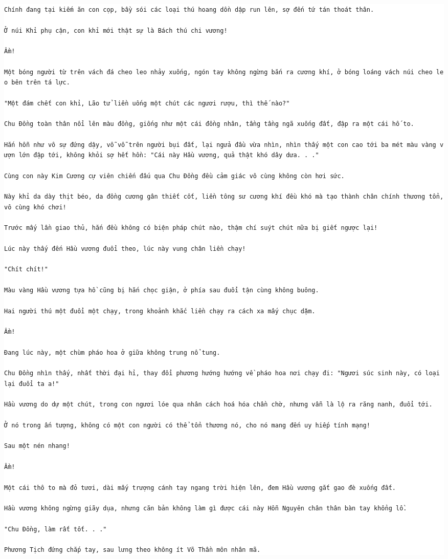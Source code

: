 	Chính đang tại kiếm ăn con cọp, bầy sói các loại thú hoang dồn dập run lên, sợ đến tứ tán thoát thân.

	Ở núi Khỉ phụ cận, con khỉ mới thật sự là Bách thú chi vương!

	Ầm!

	Một bóng người từ trên vách đá cheo leo nhảy xuống, ngón tay không ngừng bắn ra cương khí, ở bóng loáng vách núi cheo leo bên trên tá lực.

	"Một đám chết con khỉ, Lão tử liền uống một chút các ngươi rượu, thì thế nào?"

	Chu Đồng toàn thân nổi lên màu đồng, giống như một cái đồng nhân, tầng tầng ngã xuống đất, đập ra một cái hố to.

	Hắn hỗn như vô sự đứng dậy, vỗ vỗ trên người bụi đất, lại ngửa đầu vừa nhìn, nhìn thấy một con cao tới ba mét màu vàng vượn lớn đập tới, không khỏi sợ hết hồn: "Cái này Hầu vương, quả thật khó dây dưa. . ."

	Cùng con này Kim Cương cự viên chiến đấu qua Chu Đồng đều cảm giác vô cùng không còn hơi sức.

	Này khỉ da dày thịt béo, da đồng cương gân thiết cốt, liền tông sư cương khí đều khó mà tạo thành chân chính thương tổn, vô cùng khó chơi!

	Trước mấy lần giao thủ, hắn đều không có biện pháp chút nào, thậm chí suýt chút nữa bị giết ngược lại!

	Lúc này thấy đến Hầu vương đuổi theo, lúc này vung chân liền chạy!

	"Chít chít!"

	Màu vàng Hầu vương tựa hồ cũng bị hắn chọc giận, ở phía sau đuổi tận cùng không buông.

	Hai người thú một đuổi một chạy, trong khoảnh khắc liền chạy ra cách xa mấy chục dặm.

	Ầm!

	Đang lúc này, một chùm pháo hoa ở giữa không trung nổ tung.

	Chu Đồng nhìn thấy, nhất thời đại hỉ, thay đổi phương hướng hướng về pháo hoa nơi chạy đi: "Ngươi súc sinh này, có loại lại đuổi ta a!"

	Hầu vương do dự một chút, trong con ngươi lóe qua nhân cách hoá hóa chần chờ, nhưng vẫn là lộ ra răng nanh, đuổi tới.

	Ở nó trong ấn tượng, không có một con người có thể tổn thương nó, cho nó mang đến uy hiếp tính mạng!

	Sau một nén nhang!

	Ầm!

	Một cái thô to mà đỏ tươi, dài mấy trượng cánh tay ngang trời hiện lên, đem Hầu vương gắt gao đè xuống đất.

	Hầu vương không ngừng giãy dụa, nhưng căn bản không làm gì được cái này Hỗn Nguyên chân thân bàn tay khổng lồ.

	"Chu Đồng, làm rất tốt. . ."

	Phương Tịch đứng chắp tay, sau lưng theo không ít Võ Thần môn nhân mã.
